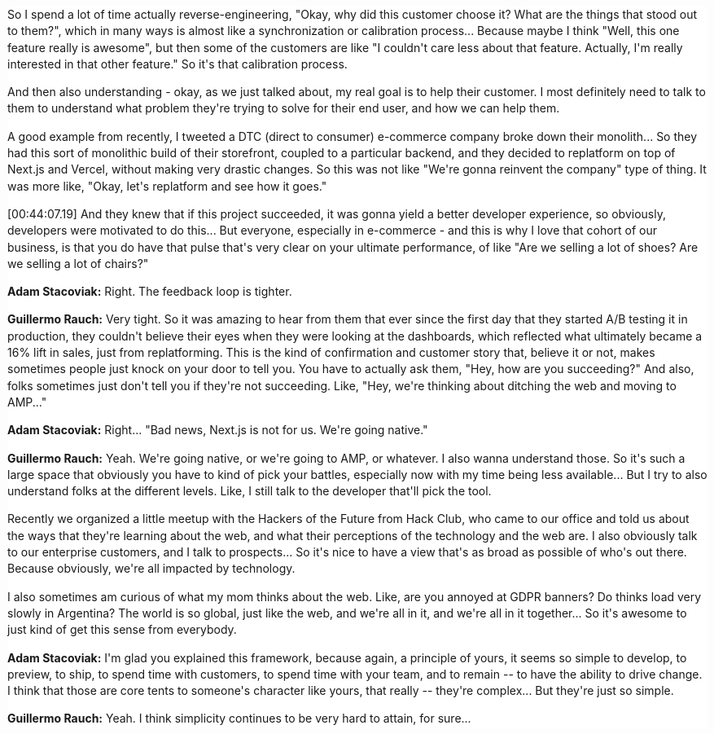 So I spend a lot of time actually reverse-engineering, "Okay, why did this customer choose it? What are the things that stood out to them?", which in many ways is almost like a synchronization or calibration process... Because maybe I think "Well, this one feature really is awesome", but then some of the customers are like "I couldn't care less about that feature. Actually, I'm really interested in that other feature." So it's that calibration process.

And then also understanding - okay, as we just talked about, my real goal is to help their customer. I most definitely need to talk to them to understand what problem they're trying to solve for their end user, and how we can help them.

A good example from recently, I tweeted a DTC (direct to consumer) e-commerce company broke down their monolith... So they had this sort of monolithic build of their storefront, coupled to a particular backend, and they decided to replatform on top of Next.js and Vercel, without making very drastic changes. So this was not like "We're gonna reinvent the company" type of thing. It was more like, "Okay, let's replatform and see how it goes."

\[00:44:07.19\] And they knew that if this project succeeded, it was gonna yield a better developer experience, so obviously, developers were motivated to do this... But everyone, especially in e-commerce - and this is why I love that cohort of our business, is that you do have that pulse that's very clear on your ultimate performance, of like "Are we selling a lot of shoes? Are we selling a lot of chairs?"

**Adam Stacoviak:** Right. The feedback loop is tighter.

**Guillermo Rauch:** Very tight. So it was amazing to hear from them that ever since the first day that they started A/B testing it in production, they couldn't believe their eyes when they were looking at the dashboards, which reflected what ultimately became a 16% lift in sales, just from replatforming. This is the kind of confirmation and customer story that, believe it or not, makes sometimes people just knock on your door to tell you. You have to actually ask them, "Hey, how are you succeeding?" And also, folks sometimes just don't tell you if they're not succeeding. Like, "Hey, we're thinking about ditching the web and moving to AMP..."

**Adam Stacoviak:** Right... "Bad news, Next.js is not for us. We're going native."

**Guillermo Rauch:** Yeah. We're going native, or we're going to AMP, or whatever. I also wanna understand those. So it's such a large space that obviously you have to kind of pick your battles, especially now with my time being less available... But I try to also understand folks at the different levels. Like, I still talk to the developer that'll pick the tool.

Recently we organized a little meetup with the Hackers of the Future from Hack Club, who came to our office and told us about the ways that they're learning about the web, and what their perceptions of the technology and the web are. I also obviously talk to our enterprise customers, and I talk to prospects... So it's nice to have a view that's as broad as possible of who's out there. Because obviously, we're all impacted by technology.

I also sometimes am curious of what my mom thinks about the web. Like, are you annoyed at GDPR banners? Do thinks load very slowly in Argentina? The world is so global, just like the web, and we're all in it, and we're all in it together... So it's awesome to just kind of get this sense from everybody.

**Adam Stacoviak:** I'm glad you explained this framework, because again, a principle of yours, it seems so simple to develop, to preview, to ship, to spend time with customers, to spend time with your team, and to remain -- to have the ability to drive change. I think that those are core tents to someone's character like yours, that really -- they're complex... But they're just so simple.

**Guillermo Rauch:** Yeah. I think simplicity continues to be very hard to attain, for sure...
